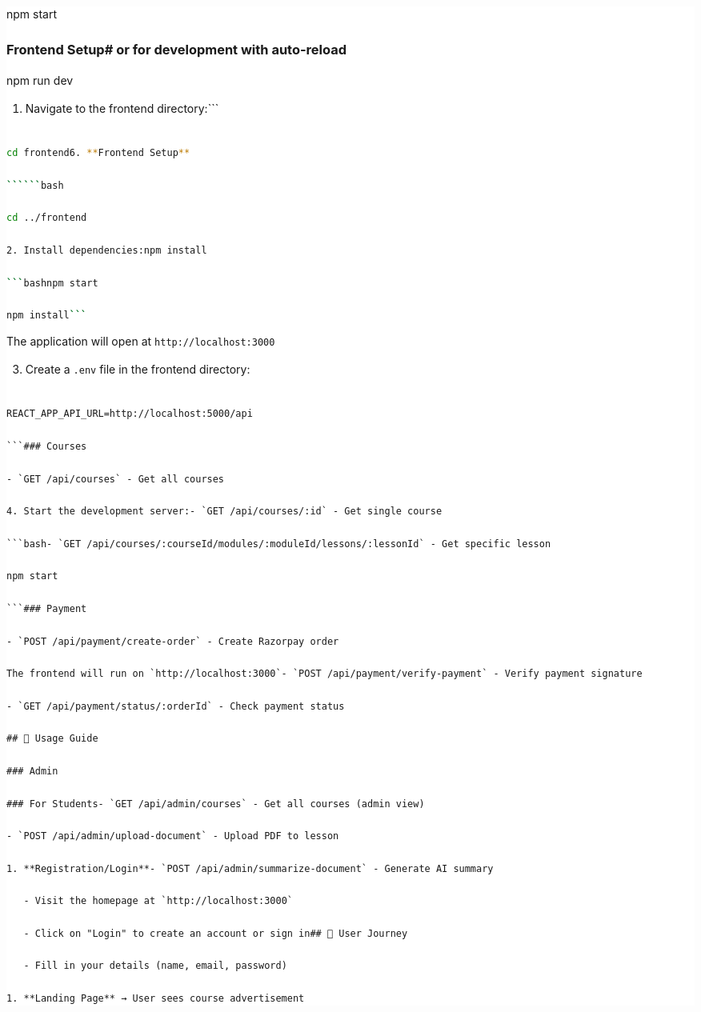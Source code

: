 npm start

### Frontend Setup# or for development with auto-reload

npm run dev

1. Navigate to the frontend directory:```

```bash

cd frontend6. **Frontend Setup**

``````bash

cd ../frontend

2. Install dependencies:npm install

```bashnpm start

npm install```

```

The application will open at `http://localhost:3000`

3. Create a `.env` file in the frontend directory:

```env## 🌐 API Endpoints

REACT_APP_API_URL=http://localhost:5000/api

```### Courses

- `GET /api/courses` - Get all courses

4. Start the development server:- `GET /api/courses/:id` - Get single course

```bash- `GET /api/courses/:courseId/modules/:moduleId/lessons/:lessonId` - Get specific lesson

npm start

```### Payment

- `POST /api/payment/create-order` - Create Razorpay order

The frontend will run on `http://localhost:3000`- `POST /api/payment/verify-payment` - Verify payment signature

- `GET /api/payment/status/:orderId` - Check payment status

## 🎯 Usage Guide

### Admin

### For Students- `GET /api/admin/courses` - Get all courses (admin view)

- `POST /api/admin/upload-document` - Upload PDF to lesson

1. **Registration/Login**- `POST /api/admin/summarize-document` - Generate AI summary

   - Visit the homepage at `http://localhost:3000`

   - Click on "Login" to create an account or sign in## 🎯 User Journey

   - Fill in your details (name, email, password)

1. **Landing Page** → User sees course advertisement
```